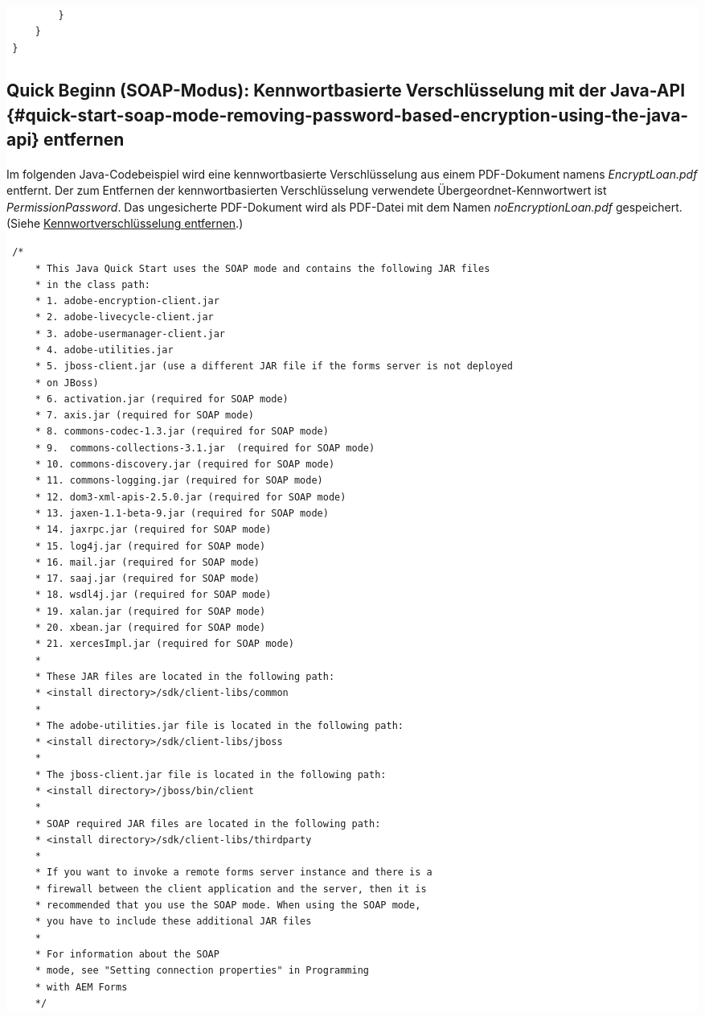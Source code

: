 ```as3
         } 
     } 
 }
```

## Quick Beginn (SOAP-Modus): Kennwortbasierte Verschlüsselung mit der Java-API {#quick-start-soap-mode-removing-password-based-encryption-using-the-java-api} entfernen

Im folgenden Java-Codebeispiel wird eine kennwortbasierte Verschlüsselung aus einem PDF-Dokument namens *EncryptLoan.pdf* entfernt. Der zum Entfernen der kennwortbasierten Verschlüsselung verwendete Übergeordnet-Kennwortwert ist *PermissionPassword*. Das ungesicherte PDF-Dokument wird als PDF-Datei mit dem Namen *noEncryptionLoan.pdf* gespeichert. (Siehe [Kennwortverschlüsselung entfernen](/help/forms/developing/encrypting-decrypting-pdf-documents.md#removing-password-encryption).)

```as3
 /* 
     * This Java Quick Start uses the SOAP mode and contains the following JAR files 
     * in the class path: 
     * 1. adobe-encryption-client.jar 
     * 2. adobe-livecycle-client.jar 
     * 3. adobe-usermanager-client.jar 
     * 4. adobe-utilities.jar 
     * 5. jboss-client.jar (use a different JAR file if the forms server is not deployed 
     * on JBoss) 
     * 6. activation.jar (required for SOAP mode) 
     * 7. axis.jar (required for SOAP mode) 
     * 8. commons-codec-1.3.jar (required for SOAP mode) 
     * 9.  commons-collections-3.1.jar  (required for SOAP mode) 
     * 10. commons-discovery.jar (required for SOAP mode) 
     * 11. commons-logging.jar (required for SOAP mode) 
     * 12. dom3-xml-apis-2.5.0.jar (required for SOAP mode) 
     * 13. jaxen-1.1-beta-9.jar (required for SOAP mode) 
     * 14. jaxrpc.jar (required for SOAP mode) 
     * 15. log4j.jar (required for SOAP mode) 
     * 16. mail.jar (required for SOAP mode) 
     * 17. saaj.jar (required for SOAP mode) 
     * 18. wsdl4j.jar (required for SOAP mode) 
     * 19. xalan.jar (required for SOAP mode) 
     * 20. xbean.jar (required for SOAP mode) 
     * 21. xercesImpl.jar (required for SOAP mode) 
     * 
     * These JAR files are located in the following path: 
     * <install directory>/sdk/client-libs/common 
     * 
     * The adobe-utilities.jar file is located in the following path: 
     * <install directory>/sdk/client-libs/jboss 
     * 
     * The jboss-client.jar file is located in the following path: 
     * <install directory>/jboss/bin/client 
     * 
     * SOAP required JAR files are located in the following path: 
     * <install directory>/sdk/client-libs/thirdparty 
     * 
     * If you want to invoke a remote forms server instance and there is a 
     * firewall between the client application and the server, then it is  
     * recommended that you use the SOAP mode. When using the SOAP mode,  
     * you have to include these additional JAR files 
     * 
     * For information about the SOAP  
     * mode, see "Setting connection properties" in Programming  
     * with AEM Forms 
     */ 
```